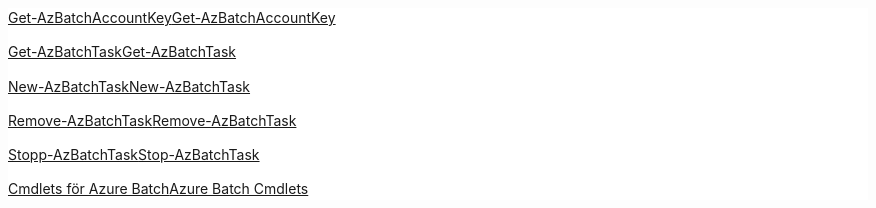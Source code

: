 [<span data-ttu-id="acf32-156">Get-AzBatchAccountKey</span><span class="sxs-lookup"><span data-stu-id="acf32-156">Get-AzBatchAccountKey</span></span>](./Get-AzBatchAccountKey.md)

[<span data-ttu-id="acf32-157">Get-AzBatchTask</span><span class="sxs-lookup"><span data-stu-id="acf32-157">Get-AzBatchTask</span></span>](./Get-AzBatchTask.md)

[<span data-ttu-id="acf32-158">New-AzBatchTask</span><span class="sxs-lookup"><span data-stu-id="acf32-158">New-AzBatchTask</span></span>](./New-AzBatchTask.md)

[<span data-ttu-id="acf32-159">Remove-AzBatchTask</span><span class="sxs-lookup"><span data-stu-id="acf32-159">Remove-AzBatchTask</span></span>](./Remove-AzBatchTask.md)

[<span data-ttu-id="acf32-160">Stopp-AzBatchTask</span><span class="sxs-lookup"><span data-stu-id="acf32-160">Stop-AzBatchTask</span></span>](./Stop-AzBatchTask.md)

[<span data-ttu-id="acf32-161">Cmdlets för Azure Batch</span><span class="sxs-lookup"><span data-stu-id="acf32-161">Azure Batch Cmdlets</span></span>](/powershell/module/Az.Batch/)
